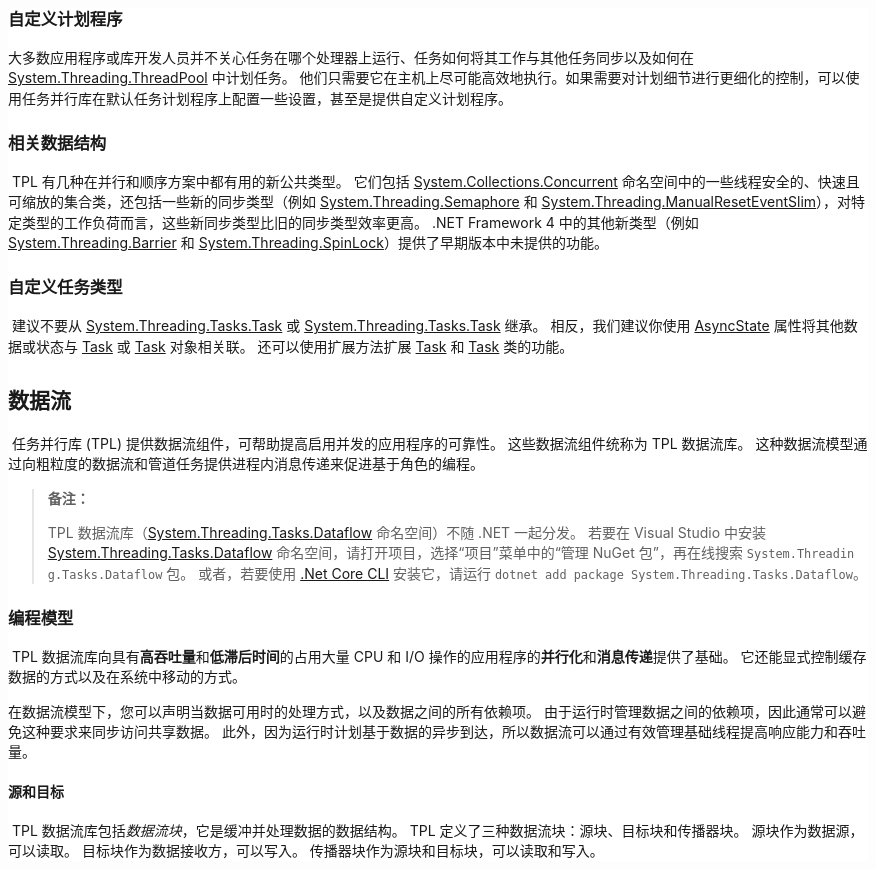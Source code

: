 ### 自定义计划程序

​	大多数应用程序或库开发人员并不关心任务在哪个处理器上运行、任务如何将其工作与其他任务同步以及如何在 [System.Threading.ThreadPool](https://docs.microsoft.com/zh-cn/dotnet/api/system.threading.threadpool) 中计划任务。 他们只需要它在主机上尽可能高效地执行。如果需要对计划细节进行更细化的控制，可以使用任务并行库在默认任务计划程序上配置一些设置，甚至是提供自定义计划程序。 

### 相关数据结构

​	TPL 有几种在并行和顺序方案中都有用的新公共类型。 它们包括 [System.Collections.Concurrent](https://docs.microsoft.com/zh-cn/dotnet/api/system.collections.concurrent) 命名空间中的一些线程安全的、快速且可缩放的集合类，还包括一些新的同步类型（例如 [System.Threading.Semaphore](https://docs.microsoft.com/zh-cn/dotnet/api/system.threading.semaphore) 和 [System.Threading.ManualResetEventSlim](https://docs.microsoft.com/zh-cn/dotnet/api/system.threading.manualreseteventslim)），对特定类型的工作负荷而言，这些新同步类型比旧的同步类型效率更高。 .NET Framework 4 中的其他新类型（例如 [System.Threading.Barrier](https://docs.microsoft.com/zh-cn/dotnet/api/system.threading.barrier) 和 [System.Threading.SpinLock](https://docs.microsoft.com/zh-cn/dotnet/api/system.threading.spinlock)）提供了早期版本中未提供的功能。 

### 自定义任务类型

​	建议不要从 [System.Threading.Tasks.Task](https://docs.microsoft.com/zh-cn/dotnet/api/system.threading.tasks.task) 或 [System.Threading.Tasks.Task](https://docs.microsoft.com/zh-cn/dotnet/api/system.threading.tasks.task-1) 继承。 相反，我们建议你使用 [AsyncState](https://docs.microsoft.com/zh-cn/dotnet/api/system.threading.tasks.task.asyncstate) 属性将其他数据或状态与 [Task](https://docs.microsoft.com/zh-cn/dotnet/api/system.threading.tasks.task) 或 [Task](https://docs.microsoft.com/zh-cn/dotnet/api/system.threading.tasks.task-1) 对象相关联。 还可以使用扩展方法扩展 [Task](https://docs.microsoft.com/zh-cn/dotnet/api/system.threading.tasks.task) 和 [Task](https://docs.microsoft.com/zh-cn/dotnet/api/system.threading.tasks.task-1) 类的功能。



## 数据流

​	任务并行库 (TPL) 提供数据流组件，可帮助提高启用并发的应用程序的可靠性。 这些数据流组件统称为 TPL 数据流库。 这种数据流模型通过向粗粒度的数据流和管道任务提供进程内消息传递来促进基于角色的编程。 

> **备注：**
>
> TPL 数据流库（[System.Threading.Tasks.Dataflow](https://docs.microsoft.com/zh-cn/dotnet/api/system.threading.tasks.dataflow) 命名空间）不随 .NET 一起分发。 若要在 Visual Studio 中安装 [System.Threading.Tasks.Dataflow](https://docs.microsoft.com/zh-cn/dotnet/api/system.threading.tasks.dataflow) 命名空间，请打开项目，选择“项目”菜单中的“管理 NuGet 包”，再在线搜索 `System.Threading.Tasks.Dataflow` 包。 或者，若要使用 [.Net Core CLI](https://docs.microsoft.com/zh-cn/dotnet/core/tools/index) 安装它，请运行 `dotnet add package System.Threading.Tasks.Dataflow`。

### 编程模型

​	TPL 数据流库向具有**高吞吐量**和**低滞后时间**的占用大量 CPU 和 I/O 操作的应用程序的**并行化**和**消息传递**提供了基础。 它还能显式控制缓存数据的方式以及在系统中移动的方式。

​	在数据流模型下，您可以声明当数据可用时的处理方式，以及数据之间的所有依赖项。 由于运行时管理数据之间的依赖项，因此通常可以避免这种要求来同步访问共享数据。 此外，因为运行时计划基于数据的异步到达，所以数据流可以通过有效管理基础线程提高响应能力和吞吐量。

#### 源和目标

​	TPL 数据流库包括*数据流块*，它是缓冲并处理数据的数据结构。 TPL 定义了三种数据流块：源块、目标块和传播器块。 源块作为数据源，可以读取。 目标块作为数据接收方，可以写入。 传播器块作为源块和目标块，可以读取和写入。 
